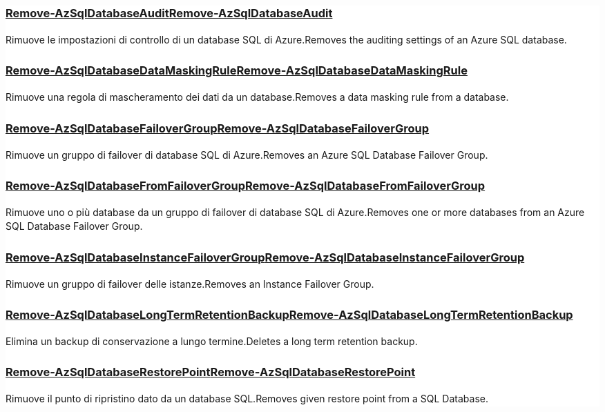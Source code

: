 ### [<span data-ttu-id="99007-415">Remove-AzSqlDatabaseAudit</span><span class="sxs-lookup"><span data-stu-id="99007-415">Remove-AzSqlDatabaseAudit</span></span>](Remove-AzSqlDatabaseAudit.md)
<span data-ttu-id="99007-416">Rimuove le impostazioni di controllo di un database SQL di Azure.</span><span class="sxs-lookup"><span data-stu-id="99007-416">Removes the auditing settings of an Azure SQL database.</span></span>

### [<span data-ttu-id="99007-417">Remove-AzSqlDatabaseDataMaskingRule</span><span class="sxs-lookup"><span data-stu-id="99007-417">Remove-AzSqlDatabaseDataMaskingRule</span></span>](Remove-AzSqlDatabaseDataMaskingRule.md)
<span data-ttu-id="99007-418">Rimuove una regola di mascheramento dei dati da un database.</span><span class="sxs-lookup"><span data-stu-id="99007-418">Removes a data masking rule from a database.</span></span>

### [<span data-ttu-id="99007-419">Remove-AzSqlDatabaseFailoverGroup</span><span class="sxs-lookup"><span data-stu-id="99007-419">Remove-AzSqlDatabaseFailoverGroup</span></span>](Remove-AzSqlDatabaseFailoverGroup.md)
<span data-ttu-id="99007-420">Rimuove un gruppo di failover di database SQL di Azure.</span><span class="sxs-lookup"><span data-stu-id="99007-420">Removes an Azure SQL Database Failover Group.</span></span>

### [<span data-ttu-id="99007-421">Remove-AzSqlDatabaseFromFailoverGroup</span><span class="sxs-lookup"><span data-stu-id="99007-421">Remove-AzSqlDatabaseFromFailoverGroup</span></span>](Remove-AzSqlDatabaseFromFailoverGroup.md)
<span data-ttu-id="99007-422">Rimuove uno o più database da un gruppo di failover di database SQL di Azure.</span><span class="sxs-lookup"><span data-stu-id="99007-422">Removes one or more databases from an Azure SQL Database Failover Group.</span></span>

### [<span data-ttu-id="99007-423">Remove-AzSqlDatabaseInstanceFailoverGroup</span><span class="sxs-lookup"><span data-stu-id="99007-423">Remove-AzSqlDatabaseInstanceFailoverGroup</span></span>](Remove-AzSqlDatabaseInstanceFailoverGroup.md)
<span data-ttu-id="99007-424">Rimuove un gruppo di failover delle istanze.</span><span class="sxs-lookup"><span data-stu-id="99007-424">Removes an Instance Failover Group.</span></span>

### [<span data-ttu-id="99007-425">Remove-AzSqlDatabaseLongTermRetentionBackup</span><span class="sxs-lookup"><span data-stu-id="99007-425">Remove-AzSqlDatabaseLongTermRetentionBackup</span></span>](Remove-AzSqlDatabaseLongTermRetentionBackup.md)
<span data-ttu-id="99007-426">Elimina un backup di conservazione a lungo termine.</span><span class="sxs-lookup"><span data-stu-id="99007-426">Deletes a long term retention backup.</span></span>

### [<span data-ttu-id="99007-427">Remove-AzSqlDatabaseRestorePoint</span><span class="sxs-lookup"><span data-stu-id="99007-427">Remove-AzSqlDatabaseRestorePoint</span></span>](Remove-AzSqlDatabaseRestorePoint.md)
<span data-ttu-id="99007-428">Rimuove il punto di ripristino dato da un database SQL.</span><span class="sxs-lookup"><span data-stu-id="99007-428">Removes given restore point from a SQL Database.</span></span>
